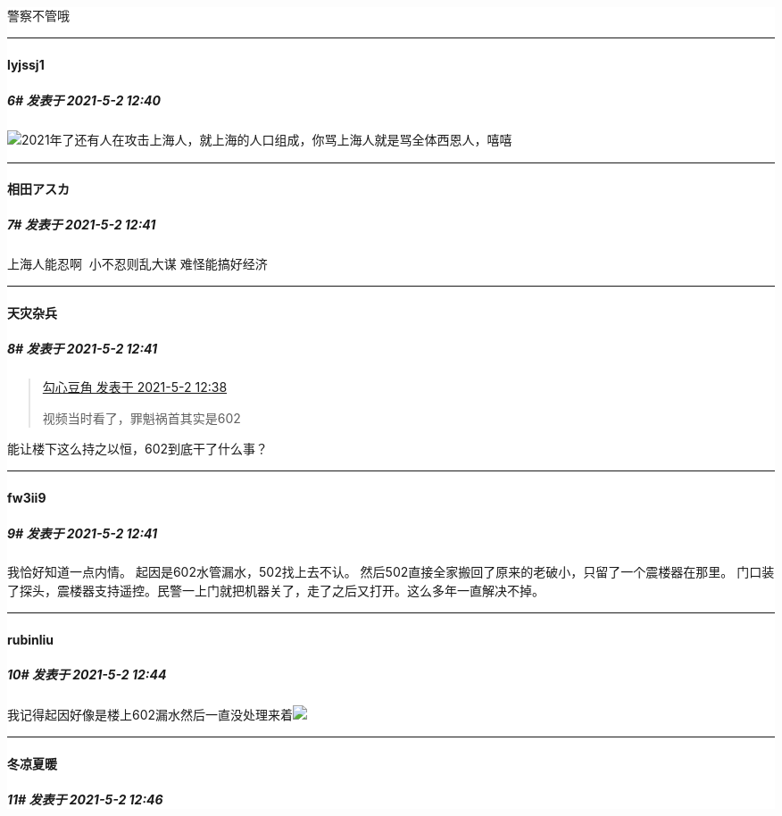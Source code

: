 
警察不管哦


*****

####  lyjssj1  
##### 6#       发表于 2021-5-2 12:40


<img src="https://static.saraba1st.com/image/smiley/face2017/048.png" referrerpolicy="no-referrer">2021年了还有人在攻击上海人，就上海的人口组成，你骂上海人就是骂全体西恩人，嘻嘻


*****

####  相田アスカ  
##### 7#       发表于 2021-5-2 12:41


上海人能忍啊  小不忍则乱大谋 难怪能搞好经济


*****

####  天灾杂兵  
##### 8#       发表于 2021-5-2 12:41


<blockquote><a href="httphttps://bbs.saraba1st.com/2b/forum.php?mod=redirect&amp;goto=findpost&amp;pid=51125788&amp;ptid=2002043" target="_blank">勾心豆角 发表于 2021-5-2 12:38</a>

视频当时看了，罪魁祸首其实是602</blockquote>
能让楼下这么持之以恒，602到底干了什么事？


*****

####  fw3ii9  
##### 9#       发表于 2021-5-2 12:41


我恰好知道一点内情。
起因是602水管漏水，502找上去不认。
然后502直接全家搬回了原来的老破小，只留了一个震楼器在那里。
门口装了探头，震楼器支持遥控。民警一上门就把机器关了，走了之后又打开。这么多年一直解决不掉。


*****

####  rubinliu  
##### 10#       发表于 2021-5-2 12:44


我记得起因好像是楼上602漏水然后一直没处理来着<img src="https://static.saraba1st.com/image/smiley/face2017/049.png" referrerpolicy="no-referrer">


*****

####  冬凉夏暖  
##### 11#       发表于 2021-5-2 12:46
